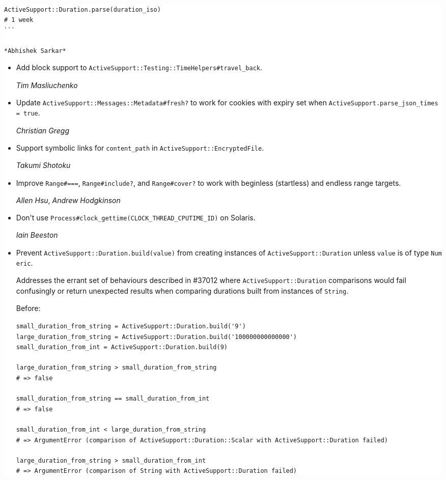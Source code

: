     ActiveSupport::Duration.parse(duration_iso)
    # 1 week
    ```

    *Abhishek Sarkar*

*   Add block support to `ActiveSupport::Testing::TimeHelpers#travel_back`.

    *Tim Masliuchenko*

*   Update `ActiveSupport::Messages::Metadata#fresh?` to work for cookies with expiry set when
    `ActiveSupport.parse_json_times = true`.

    *Christian Gregg*

*   Support symbolic links for `content_path` in `ActiveSupport::EncryptedFile`.

    *Takumi Shotoku*

*   Improve `Range#===`, `Range#include?`, and `Range#cover?` to work with beginless (startless)
    and endless range targets.

    *Allen Hsu*, *Andrew Hodgkinson*

*   Don't use `Process#clock_gettime(CLOCK_THREAD_CPUTIME_ID)` on Solaris.

    *Iain Beeston*

*   Prevent `ActiveSupport::Duration.build(value)` from creating instances of
    `ActiveSupport::Duration` unless `value` is of type `Numeric`.

    Addresses the errant set of behaviours described in #37012 where
    `ActiveSupport::Duration` comparisons would fail confusingly
    or return unexpected results when comparing durations built from instances of `String`.

    Before:

        small_duration_from_string = ActiveSupport::Duration.build('9')
        large_duration_from_string = ActiveSupport::Duration.build('100000000000000')
        small_duration_from_int = ActiveSupport::Duration.build(9)

        large_duration_from_string > small_duration_from_string
        # => false

        small_duration_from_string == small_duration_from_int
        # => false

        small_duration_from_int < large_duration_from_string
        # => ArgumentError (comparison of ActiveSupport::Duration::Scalar with ActiveSupport::Duration failed)

        large_duration_from_string > small_duration_from_int
        # => ArgumentError (comparison of String with ActiveSupport::Duration failed)
